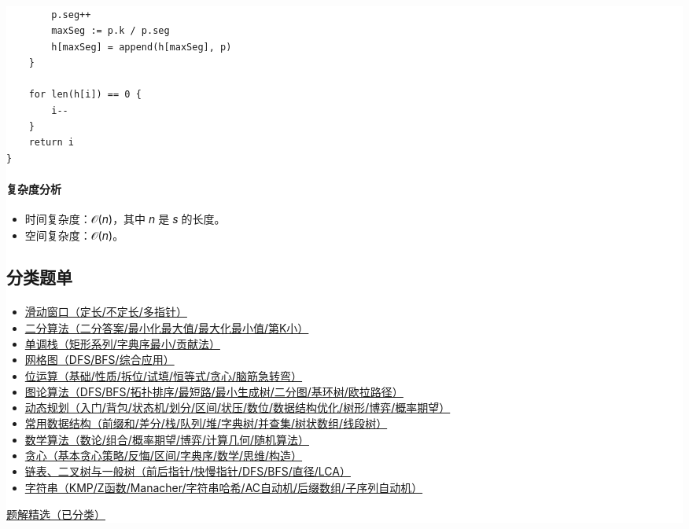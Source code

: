 ```
		p.seg++
		maxSeg := p.k / p.seg
		h[maxSeg] = append(h[maxSeg], p)
	}

	for len(h[i]) == 0 {
		i--
	}
	return i
}
```

#### 复杂度分析

- 时间复杂度：$\mathcal{O}(n)$，其中 $n$ 是 $s$ 的长度。
- 空间复杂度：$\mathcal{O}(n)$。

## 分类题单

- [滑动窗口（定长/不定长/多指针）](https://leetcode.cn/circle/discuss/0viNMK/)
- [二分算法（二分答案/最小化最大值/最大化最小值/第K小）](https://leetcode.cn/circle/discuss/SqopEo/)
- [单调栈（矩形系列/字典序最小/贡献法）](https://leetcode.cn/circle/discuss/9oZFK9/)
- [网格图（DFS/BFS/综合应用）](https://leetcode.cn/circle/discuss/YiXPXW/)
- [位运算（基础/性质/拆位/试填/恒等式/贪心/脑筋急转弯）](https://leetcode.cn/circle/discuss/dHn9Vk/)
- [图论算法（DFS/BFS/拓扑排序/最短路/最小生成树/二分图/基环树/欧拉路径）](https://leetcode.cn/circle/discuss/01LUak/)
- [动态规划（入门/背包/状态机/划分/区间/状压/数位/数据结构优化/树形/博弈/概率期望）](https://leetcode.cn/circle/discuss/tXLS3i/)
- [常用数据结构（前缀和/差分/栈/队列/堆/字典树/并查集/树状数组/线段树）](https://leetcode.cn/circle/discuss/mOr1u6/)
- [数学算法（数论/组合/概率期望/博弈/计算几何/随机算法）](https://leetcode.cn/circle/discuss/IYT3ss/)
- [贪心（基本贪心策略/反悔/区间/字典序/数学/思维/构造）](https://leetcode.cn/circle/discuss/g6KTKL/)
- [链表、二叉树与一般树（前后指针/快慢指针/DFS/BFS/直径/LCA）](https://leetcode.cn/circle/discuss/K0n2gO/)
- [字符串（KMP/Z函数/Manacher/字符串哈希/AC自动机/后缀数组/子序列自动机）](https://leetcode.cn/circle/discuss/SJFwQI/)

[题解精选（已分类）](https://github.com/EndlessCheng/codeforces-go/blob/master/leetcode/SOLUTIONS.md)
